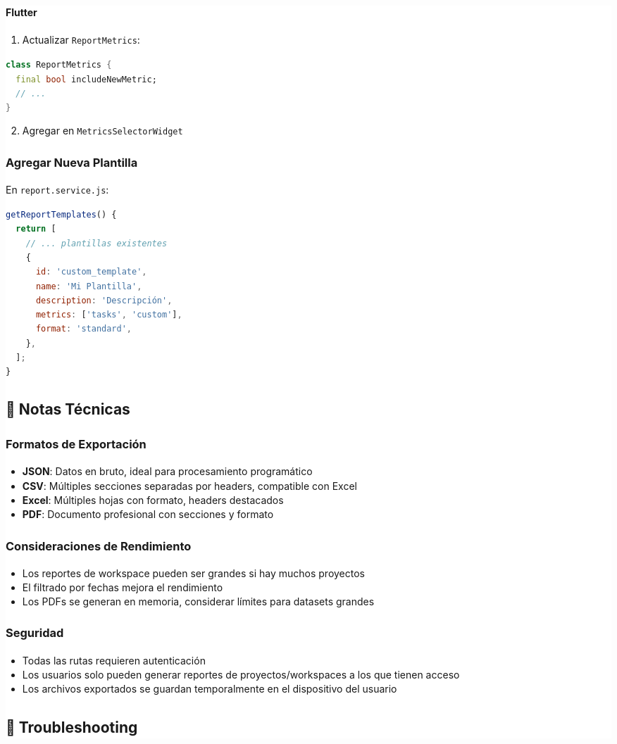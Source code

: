 #### Flutter

1. Actualizar `ReportMetrics`:
```dart
class ReportMetrics {
  final bool includeNewMetric;
  // ...
}
```

2. Agregar en `MetricsSelectorWidget`

### Agregar Nueva Plantilla

En `report.service.js`:
```javascript
getReportTemplates() {
  return [
    // ... plantillas existentes
    {
      id: 'custom_template',
      name: 'Mi Plantilla',
      description: 'Descripción',
      metrics: ['tasks', 'custom'],
      format: 'standard',
    },
  ];
}
```

## 📝 Notas Técnicas

### Formatos de Exportación

- **JSON**: Datos en bruto, ideal para procesamiento programático
- **CSV**: Múltiples secciones separadas por headers, compatible con Excel
- **Excel**: Múltiples hojas con formato, headers destacados
- **PDF**: Documento profesional con secciones y formato

### Consideraciones de Rendimiento

- Los reportes de workspace pueden ser grandes si hay muchos proyectos
- El filtrado por fechas mejora el rendimiento
- Los PDFs se generan en memoria, considerar límites para datasets grandes

### Seguridad

- Todas las rutas requieren autenticación
- Los usuarios solo pueden generar reportes de proyectos/workspaces a los que tienen acceso
- Los archivos exportados se guardan temporalmente en el dispositivo del usuario

## 🐛 Troubleshooting
